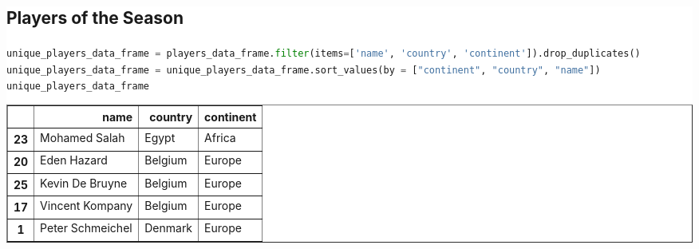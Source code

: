## Players of the Season

```python
unique_players_data_frame = players_data_frame.filter(items=['name', 'country', 'continent']).drop_duplicates()
unique_players_data_frame = unique_players_data_frame.sort_values(by = ["continent", "country", "name"])
unique_players_data_frame
```

<div>
<style scoped>
    .dataframe tbody tr th:only-of-type {
        vertical-align: middle;
    }

    .dataframe tbody tr th {
        vertical-align: top;
    }

    .dataframe thead th {
        text-align: right;
    }

</style>
<table border="1" class="dataframe">
  <thead>
    <tr style="text-align: right;">
      <th></th>
      <th>name</th>
      <th>country</th>
      <th>continent</th>
    </tr>
  </thead>
  <tbody>
    <tr>
      <th>23</th>
      <td>Mohamed Salah</td>
      <td>Egypt</td>
      <td>Africa</td>
    </tr>
    <tr>
      <th>20</th>
      <td>Eden Hazard</td>
      <td>Belgium</td>
      <td>Europe</td>
    </tr>
    <tr>
      <th>25</th>
      <td>Kevin De Bruyne</td>
      <td>Belgium</td>
      <td>Europe</td>
    </tr>
    <tr>
      <th>17</th>
      <td>Vincent Kompany</td>
      <td>Belgium</td>
      <td>Europe</td>
    </tr>
    <tr>
      <th>1</th>
      <td>Peter Schmeichel</td>
      <td>Denmark</td>
      <td>Europe</td>
    </tr>